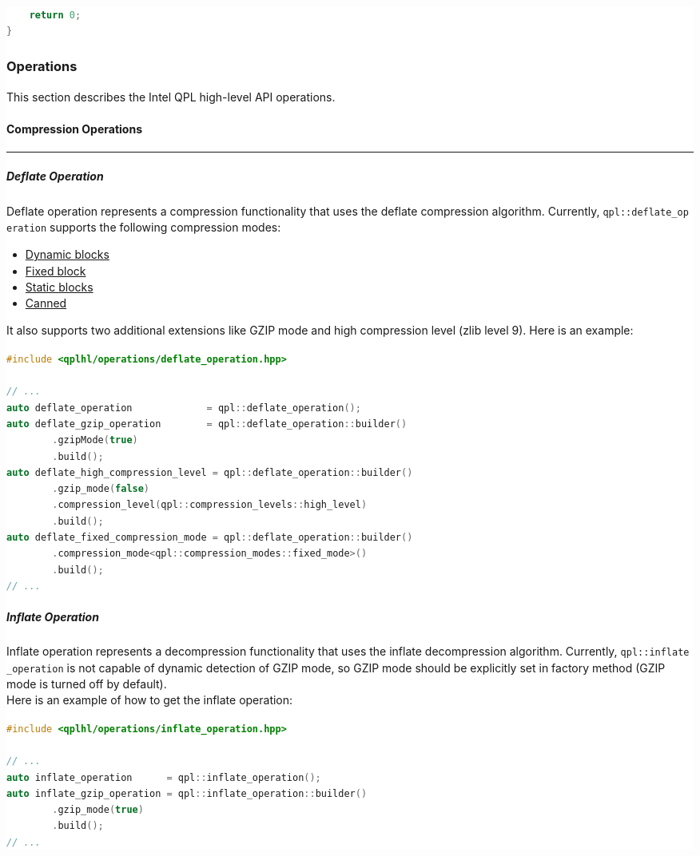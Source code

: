 ```c++
    return 0;
}
```


### Operations

This section describes the Intel QPL high-level API operations.


#### Compression Operations
---------------------------


##### Deflate Operation

Deflate operation represents a compression functionality that uses the deflate compression algorithm. Currently, `qpl::deflate_operation` supports the following compression modes:

 - [Dynamic blocks](#dynamic-blocks)
 - [Fixed block](#fixed-block)
 - [Static blocks](#static-blocks)
 - [Canned](#canned)

It also supports two additional extensions like GZIP mode and high compression level (zlib level 9). Here is an example:

```c++
#include <qplhl/operations/deflate_operation.hpp>

// ...
auto deflate_operation             = qpl::deflate_operation();
auto deflate_gzip_operation        = qpl::deflate_operation::builder()
        .gzipMode(true)
        .build();
auto deflate_high_compression_level = qpl::deflate_operation::builder()
        .gzip_mode(false)
        .compression_level(qpl::compression_levels::high_level)
        .build();
auto deflate_fixed_compression_mode = qpl::deflate_operation::builder()
        .compression_mode<qpl::compression_modes::fixed_mode>()
        .build();
// ...
```


##### Inflate Operation

Inflate operation represents a decompression functionality that uses the inflate decompression algorithm. Currently, `qpl::inflate_operation` is not capable of
dynamic detection of GZIP mode, so GZIP mode should be explicitly set in factory method (GZIP mode is turned off by default).  
Here is an example of how to get the inflate operation:
```c++
#include <qplhl/operations/inflate_operation.hpp>

// ...
auto inflate_operation      = qpl::inflate_operation();
auto inflate_gzip_operation = qpl::inflate_operation::builder()
        .gzip_mode(true)
        .build();
// ...
```
